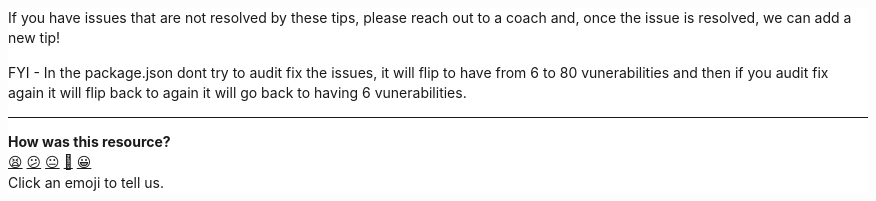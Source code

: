 If you have issues that are not resolved by these tips, please reach out to a coach and, once the issue is resolved, we can add a new tip!

FYI - In the package.json dont try to audit fix the issues, it will flip to have from 6 to 80 vunerabilities
and then if you audit fix again it will flip back to again it will go back to having 6 vunerabilities.








---

**How was this resource?**  
[😫](https://airtable.com/shrUJ3t7KLMqVRFKR?prefill_Repository=makersacademy%2Facebook-mern-template&prefill_File=README.md&prefill_Sentiment=😫) [😕](https://airtable.com/shrUJ3t7KLMqVRFKR?prefill_Repository=makersacademy%2Facebook-mern-template&prefill_File=README.md&prefill_Sentiment=😕) [😐](https://airtable.com/shrUJ3t7KLMqVRFKR?prefill_Repository=makersacademy%2Facebook-mern-template&prefill_File=README.md&prefill_Sentiment=😐) [🙂](https://airtable.com/shrUJ3t7KLMqVRFKR?prefill_Repository=makersacademy%2Facebook-mern-template&prefill_File=README.md&prefill_Sentiment=🙂) [😀](https://airtable.com/shrUJ3t7KLMqVRFKR?prefill_Repository=makersacademy%2Facebook-mern-template&prefill_File=README.md&prefill_Sentiment=😀)  
Click an emoji to tell us.


